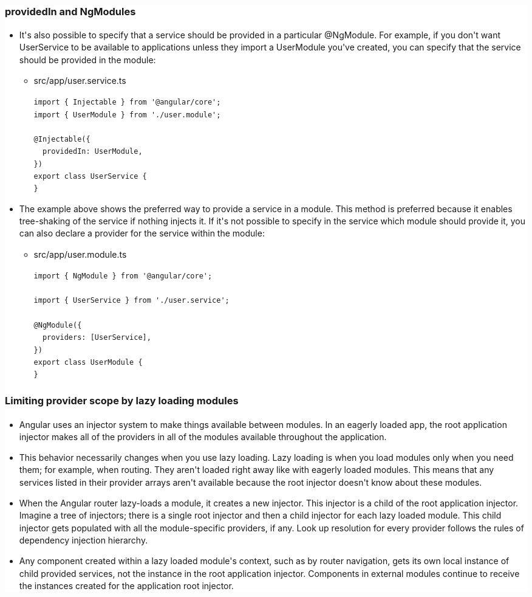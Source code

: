### providedIn and NgModules

- It's also possible to specify that a service should be provided in a particular @NgModule. For example, if you don't want UserService to be available to applications unless they import a UserModule you've created, you can specify that the service should be provided in the module:

  - src/app/user.service.ts

    ```
    import { Injectable } from '@angular/core';
    import { UserModule } from './user.module';

    @Injectable({
      providedIn: UserModule,
    })
    export class UserService {
    }
    ```

- The example above shows the preferred way to provide a service in a module. This method is preferred because it enables tree-shaking of the service if nothing injects it. If it's not possible to specify in the service which module should provide it, you can also declare a provider for the service within the module:

  - src/app/user.module.ts

    ```
    import { NgModule } from '@angular/core';

    import { UserService } from './user.service';

    @NgModule({
      providers: [UserService],
    })
    export class UserModule {
    }
    ```

### Limiting provider scope by lazy loading modules

- Angular uses an injector system to make things available between modules. In an eagerly loaded app, the root application injector makes all of the providers in all of the modules available throughout the application.

- This behavior necessarily changes when you use lazy loading. Lazy loading is when you load modules only when you need them; for example, when routing. They aren't loaded right away like with eagerly loaded modules. This means that any services listed in their provider arrays aren't available because the root injector doesn't know about these modules.

- When the Angular router lazy-loads a module, it creates a new injector. This injector is a child of the root application injector. Imagine a tree of injectors; there is a single root injector and then a child injector for each lazy loaded module. This child injector gets populated with all the module-specific providers, if any. Look up resolution for every provider follows the rules of dependency injection hierarchy.

- Any component created within a lazy loaded module's context, such as by router navigation, gets its own local instance of child provided services, not the instance in the root application injector. Components in external modules continue to receive the instances created for the application root injector.
